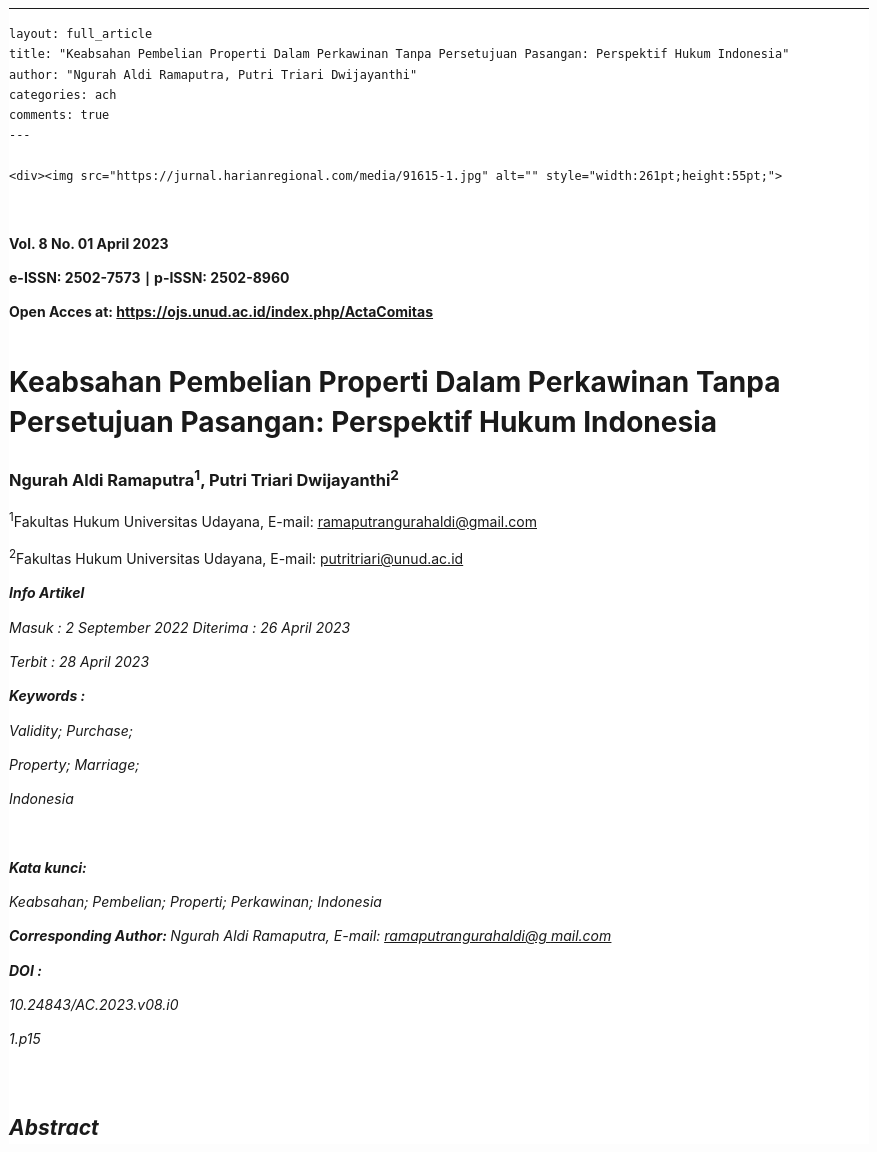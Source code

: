 ---
    layout: full_article
    title: "Keabsahan Pembelian Properti Dalam Perkawinan Tanpa Persetujuan Pasangan: Perspektif Hukum Indonesia"
    author: "Ngurah Aldi Ramaputra, Putri Triari Dwijayanthi"
    categories: ach
    comments: true
    ---

    <div><img src="https://jurnal.harianregional.com/media/91615-1.jpg" alt="" style="width:261pt;height:55pt;">
</div><br clear="all">
<p><span class="font1" style="font-weight:bold;">Vol. 8 No. 01 April 2023</span></p>
<p><span class="font1" style="font-weight:bold;">e-ISSN: 2502-7573 </span><span class="font3" style="font-weight:bold;">∣</span><span class="font0" style="font-weight:bold;"> </span><span class="font1" style="font-weight:bold;">p-ISSN: 2502-8960</span></p>
<p><span class="font1" style="font-weight:bold;">Open Acces at: </span><a href="https://ojs.unud.ac.id/index.php/ActaComitas"><span class="font1" style="font-weight:bold;">https://ojs.unud.ac.id/index.php/ActaComitas</span></a></p><a name="caption1"></a>
<h1><a name="bookmark0"></a><span class="font10" style="font-weight:bold;"><a name="bookmark1"></a>Keabsahan Pembelian Properti Dalam Perkawinan Tanpa Persetujuan Pasangan: Perspektif Hukum Indonesia</span></h1>
<h3><a name="bookmark2"></a><span class="font7" style="font-weight:bold;"><a name="bookmark3"></a>Ngurah Aldi Ramaputra<sup>1</sup>, Putri Triari Dwijayanthi<sup>2</sup></span></h3>
<p><span class="font8"><sup>1</sup>Fakultas Hukum Universitas Udayana, E-mail: </span><a href="mailto:ramaputrangurahaldi@gmail.com"><span class="font8" style="text-decoration:underline;">ramaputrangurahaldi@gmail.com</span></a></p>
<p><span class="font8"><sup>2</sup>Fakultas Hukum Universitas Udayana, E-mail: </span><a href="mailto:putritriari@unud.ac.id"><span class="font8" style="text-decoration:underline;">putritriari@unud.ac.id</span></a></p>
<div>
<p><span class="font9" style="font-weight:bold;font-style:italic;">Info Artikel</span></p>
<p><span class="font7" style="font-style:italic;">Masuk : 2 September 2022 Diterima : 26 April 2023</span></p>
<p><span class="font7" style="font-style:italic;">Terbit : 28 April 2023</span></p>
<p><span class="font7" style="font-weight:bold;font-style:italic;">Keywords :</span></p>
<p><span class="font7" style="font-style:italic;">Validity; Purchase;</span></p>
<p><span class="font7" style="font-style:italic;">Property; Marriage;</span></p>
<p><span class="font7" style="font-style:italic;">Indonesia</span></p>
</div><br clear="all">
<div>
<p><span class="font7" style="font-weight:bold;font-style:italic;">Kata kunci:</span></p>
<p><span class="font7" style="font-style:italic;">Keabsahan; Pembelian; Properti; Perkawinan; Indonesia</span></p>
<p><span class="font7" style="font-weight:bold;font-style:italic;">Corresponding Author: </span><span class="font7" style="font-style:italic;">Ngurah Aldi Ramaputra, E-mail: </span><a href="mailto:ramaputrangurahaldi@gmail.com"><span class="font7" style="font-style:italic;text-decoration:underline;">ramaputrangurahaldi@g</span></a><span class="font7" style="font-style:italic;text-decoration:underline;"> </span><a href="mailto:ramaputrangurahaldi@gmail.com"><span class="font7" style="font-style:italic;text-decoration:underline;">mail.com</span></a></p>
<p><span class="font7" style="font-weight:bold;font-style:italic;">DOI :</span></p>
<p><span class="font7" style="font-style:italic;">10.24843/AC.2023.v08.i0</span></p>
<p><span class="font7" style="font-style:italic;">1.p15</span></p>
</div><br clear="all">
<h2><a name="bookmark4"></a><span class="font9" style="font-weight:bold;font-style:italic;"><a name="bookmark5"></a>Abstract</span></h2>